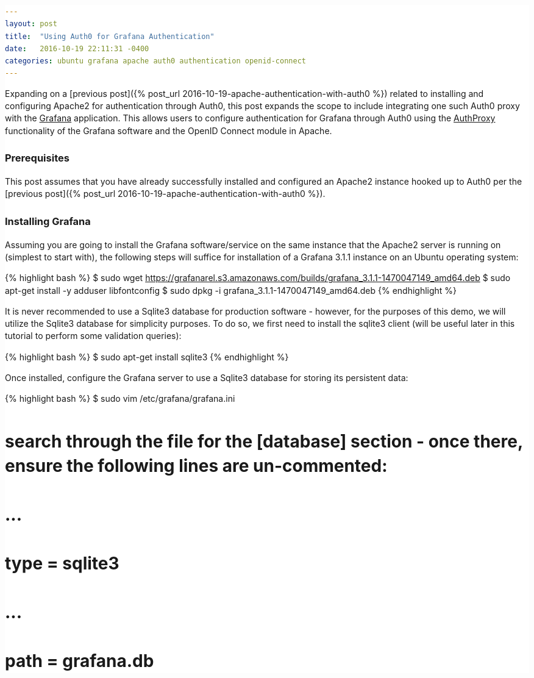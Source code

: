 ```yaml
---
layout: post
title:  "Using Auth0 for Grafana Authentication"
date:   2016-10-19 22:11:31 -0400
categories: ubuntu grafana apache auth0 authentication openid-connect
---
```

Expanding on a [previous post]({% post_url 2016-10-19-apache-authentication-with-auth0 %}) related
to installing and configuring Apache2 for authentication through Auth0, this post expands the scope
to include integrating one such Auth0 proxy with the [Grafana](http://grafana.org/) application.
This allows users to configure authentication for Grafana through Auth0 using the
[AuthProxy](https://blog.raintank.io/authproxy-howto-use-external-authentication-handlers-with-grafana/)
functionality of the Grafana software and the OpenID Connect module in Apache.

### Prerequisites

This post assumes that you have already successfully installed and configured an Apache2 instance
hooked up to Auth0 per the [previous post]({% post_url 2016-10-19-apache-authentication-with-auth0 %}).

### Installing Grafana

Assuming you are going to install the Grafana software/service on the same instance that the Apache2
server is running on (simplest to start with), the following steps will suffice for installation of a
Grafana 3.1.1 instance on an Ubuntu operating system:

{% highlight bash %}
$ sudo wget https://grafanarel.s3.amazonaws.com/builds/grafana_3.1.1-1470047149_amd64.deb
$ sudo apt-get install -y adduser libfontconfig
$ sudo dpkg -i grafana_3.1.1-1470047149_amd64.deb
{% endhighlight %}

It is never recommended to use a Sqlite3 database for production software - however, for the purposes
of this demo, we will utilize the Sqlite3 database for simplicity purposes. To do so, we first need
to install the sqlite3 client (will be useful later in this tutorial to perform some validation
queries):

{% highlight bash %}
$ sudo apt-get install sqlite3
{% endhighlight %}

Once installed, configure the Grafana server to use a Sqlite3 database for storing its persistent data:

{% highlight bash %}
$ sudo vim /etc/grafana/grafana.ini
# search through the file for the [database] section - once there, ensure the following lines are un-commented:
#   ...
#   type = sqlite3
#   ...
#   path = grafana.db